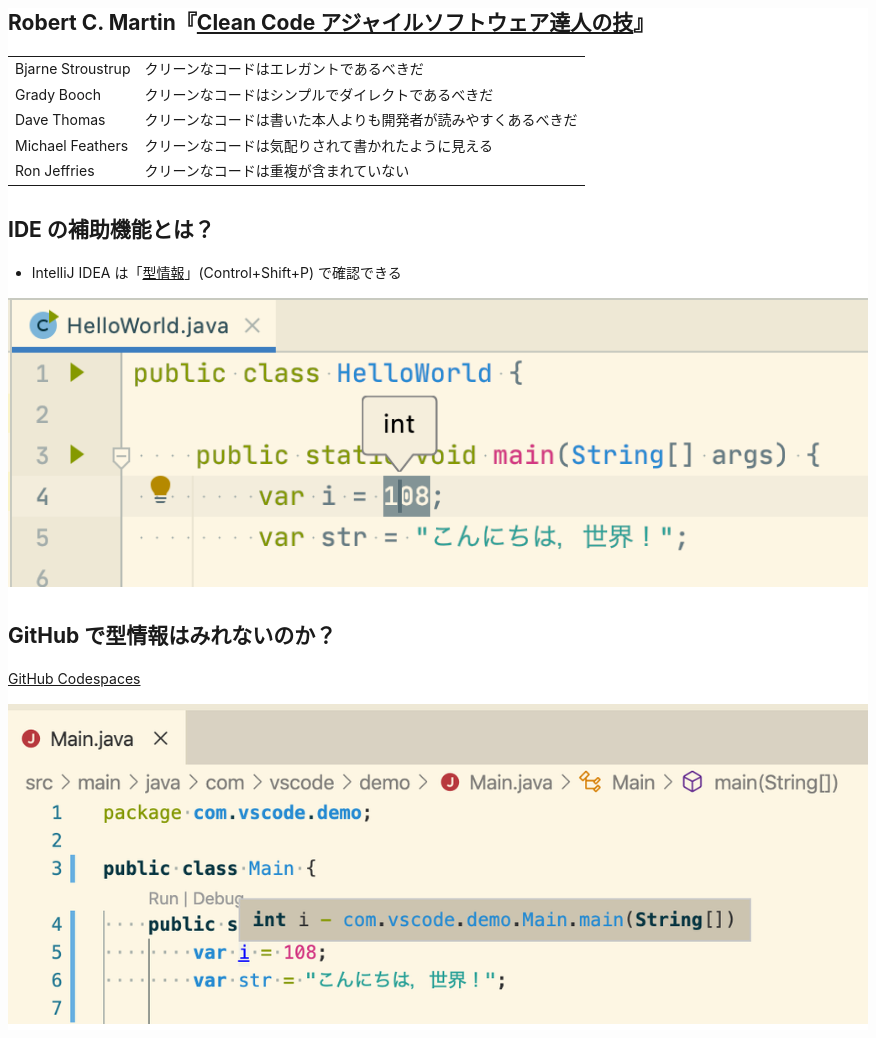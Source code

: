 

## Robert C. Martin『[Clean Code アジャイルソフトウェア達人の技](https://www.kadokawa.co.jp/product/301710000205/)』

|                   |                                                                |
|-------------------|----------------------------------------------------------------|
| Bjarne Stroustrup | クリーンなコードはエレガントであるべきだ                       |
| Grady Booch       | クリーンなコードはシンプルでダイレクトであるべきだ             |
| Dave Thomas       | クリーンなコードは書いた本人よりも開発者が読みやすくあるべきだ |
| Michael Feathers  | クリーンなコードは気配りされて書かれたように見える             |
| Ron Jeffries      | クリーンなコードは重複が含まれていない                         |



## IDE の補助機能とは？

- IntelliJ IDEA は「[型情報](https://pleiades.io/help/idea/viewing-reference-information.html#expression-type-info)」(Control+Shift+P) で確認できる

![](img/intellij_type-info.png)



## GitHub で型情報はみれないのか？

[GitHub Codespaces](https://github.com/features/codespaces)

![](img/vscode_show-definision.png)
